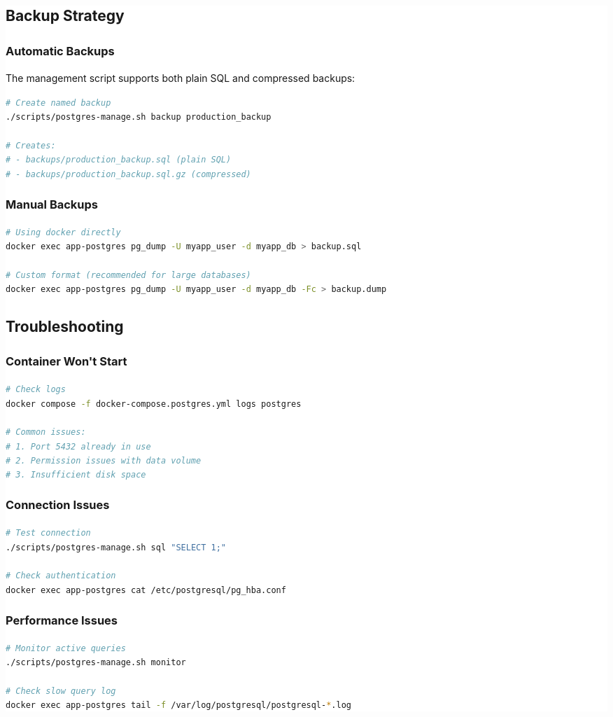 ## Backup Strategy

### Automatic Backups
The management script supports both plain SQL and compressed backups:

```bash
# Create named backup
./scripts/postgres-manage.sh backup production_backup

# Creates:
# - backups/production_backup.sql (plain SQL)
# - backups/production_backup.sql.gz (compressed)
```

### Manual Backups
```bash
# Using docker directly
docker exec app-postgres pg_dump -U myapp_user -d myapp_db > backup.sql

# Custom format (recommended for large databases)
docker exec app-postgres pg_dump -U myapp_user -d myapp_db -Fc > backup.dump
```

## Troubleshooting

### Container Won't Start
```bash
# Check logs
docker compose -f docker-compose.postgres.yml logs postgres

# Common issues:
# 1. Port 5432 already in use
# 2. Permission issues with data volume
# 3. Insufficient disk space
```

### Connection Issues
```bash
# Test connection
./scripts/postgres-manage.sh sql "SELECT 1;"

# Check authentication
docker exec app-postgres cat /etc/postgresql/pg_hba.conf
```

### Performance Issues
```bash
# Monitor active queries
./scripts/postgres-manage.sh monitor

# Check slow query log
docker exec app-postgres tail -f /var/log/postgresql/postgresql-*.log
```
